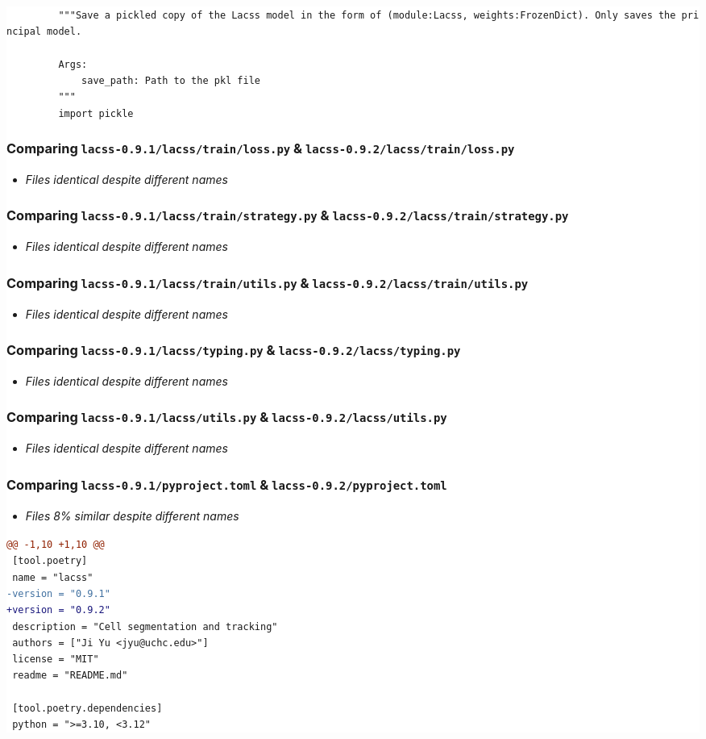 ```diff
         """Save a pickled copy of the Lacss model in the form of (module:Lacss, weights:FrozenDict). Only saves the principal model.
 
         Args:
             save_path: Path to the pkl file
         """
         import pickle
```

### Comparing `lacss-0.9.1/lacss/train/loss.py` & `lacss-0.9.2/lacss/train/loss.py`

 * *Files identical despite different names*

### Comparing `lacss-0.9.1/lacss/train/strategy.py` & `lacss-0.9.2/lacss/train/strategy.py`

 * *Files identical despite different names*

### Comparing `lacss-0.9.1/lacss/train/utils.py` & `lacss-0.9.2/lacss/train/utils.py`

 * *Files identical despite different names*

### Comparing `lacss-0.9.1/lacss/typing.py` & `lacss-0.9.2/lacss/typing.py`

 * *Files identical despite different names*

### Comparing `lacss-0.9.1/lacss/utils.py` & `lacss-0.9.2/lacss/utils.py`

 * *Files identical despite different names*

### Comparing `lacss-0.9.1/pyproject.toml` & `lacss-0.9.2/pyproject.toml`

 * *Files 8% similar despite different names*

```diff
@@ -1,10 +1,10 @@
 [tool.poetry]
 name = "lacss"
-version = "0.9.1"
+version = "0.9.2"
 description = "Cell segmentation and tracking"
 authors = ["Ji Yu <jyu@uchc.edu>"]
 license = "MIT"
 readme = "README.md"
 
 [tool.poetry.dependencies]
 python = ">=3.10, <3.12"
```
